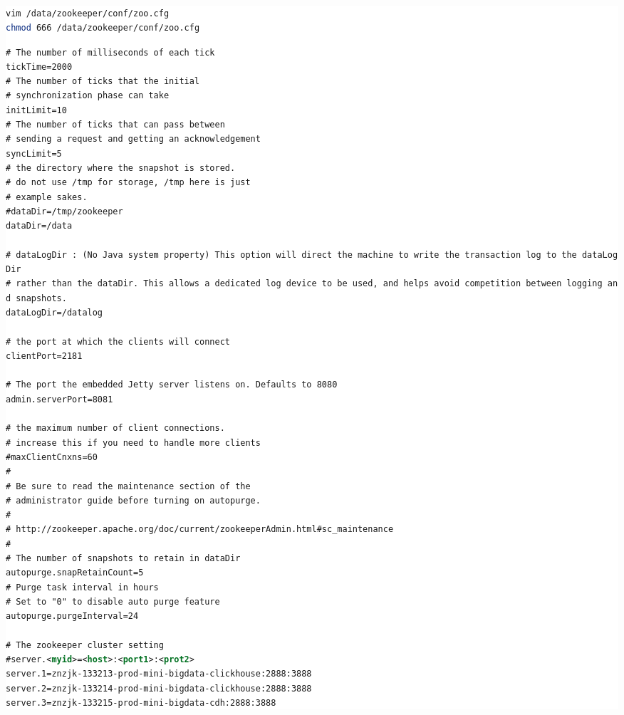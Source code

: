 ```bash
vim /data/zookeeper/conf/zoo.cfg
chmod 666 /data/zookeeper/conf/zoo.cfg
```

```xml
# The number of milliseconds of each tick
tickTime=2000
# The number of ticks that the initial 
# synchronization phase can take
initLimit=10
# The number of ticks that can pass between 
# sending a request and getting an acknowledgement
syncLimit=5
# the directory where the snapshot is stored.
# do not use /tmp for storage, /tmp here is just 
# example sakes.
#dataDir=/tmp/zookeeper
dataDir=/data

# dataLogDir : (No Java system property) This option will direct the machine to write the transaction log to the dataLogDir
# rather than the dataDir. This allows a dedicated log device to be used, and helps avoid competition between logging and snapshots.
dataLogDir=/datalog

# the port at which the clients will connect
clientPort=2181

# The port the embedded Jetty server listens on. Defaults to 8080
admin.serverPort=8081

# the maximum number of client connections.
# increase this if you need to handle more clients
#maxClientCnxns=60
#
# Be sure to read the maintenance section of the 
# administrator guide before turning on autopurge.
#
# http://zookeeper.apache.org/doc/current/zookeeperAdmin.html#sc_maintenance
#
# The number of snapshots to retain in dataDir
autopurge.snapRetainCount=5
# Purge task interval in hours
# Set to "0" to disable auto purge feature
autopurge.purgeInterval=24

# The zookeeper cluster setting
#server.<myid>=<host>:<port1>:<prot2>
server.1=znzjk-133213-prod-mini-bigdata-clickhouse:2888:3888
server.2=znzjk-133214-prod-mini-bigdata-clickhouse:2888:3888
server.3=znzjk-133215-prod-mini-bigdata-cdh:2888:3888
```

